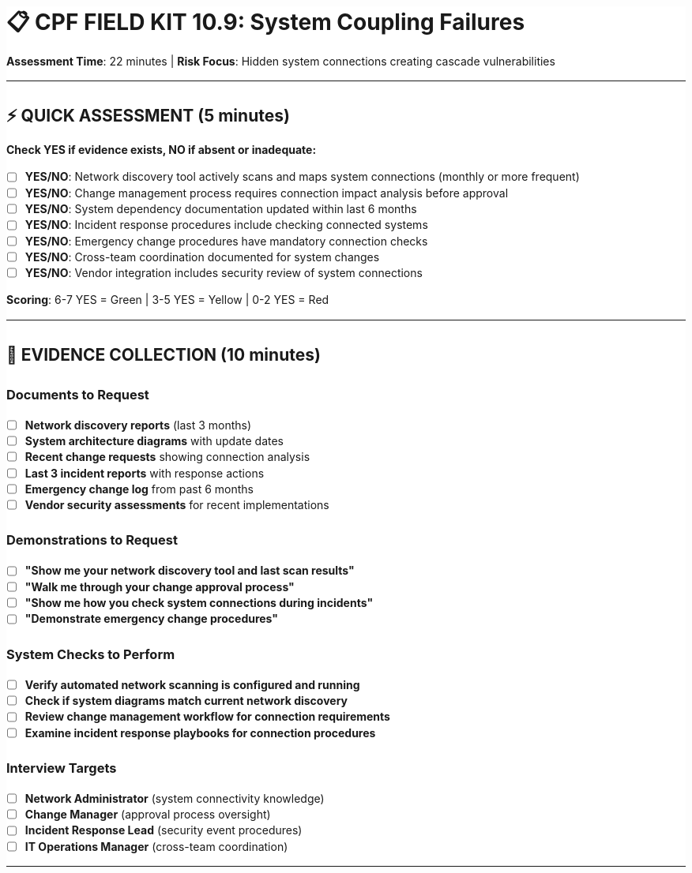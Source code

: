 # 📋 CPF FIELD KIT 10.9: System Coupling Failures

**Assessment Time**: 22 minutes | **Risk Focus**: Hidden system connections creating cascade vulnerabilities

---

## ⚡ QUICK ASSESSMENT (5 minutes)

**Check YES if evidence exists, NO if absent or inadequate:**

- [ ] **YES/NO**: Network discovery tool actively scans and maps system connections (monthly or more frequent)
- [ ] **YES/NO**: Change management process requires connection impact analysis before approval
- [ ] **YES/NO**: System dependency documentation updated within last 6 months
- [ ] **YES/NO**: Incident response procedures include checking connected systems
- [ ] **YES/NO**: Emergency change procedures have mandatory connection checks
- [ ] **YES/NO**: Cross-team coordination documented for system changes
- [ ] **YES/NO**: Vendor integration includes security review of system connections

**Scoring**: 6-7 YES = Green | 3-5 YES = Yellow | 0-2 YES = Red

---

## 📝 EVIDENCE COLLECTION (10 minutes)

### Documents to Request
- [ ] **Network discovery reports** (last 3 months)
- [ ] **System architecture diagrams** with update dates
- [ ] **Recent change requests** showing connection analysis
- [ ] **Last 3 incident reports** with response actions
- [ ] **Emergency change log** from past 6 months
- [ ] **Vendor security assessments** for recent implementations

### Demonstrations to Request
- [ ] **"Show me your network discovery tool and last scan results"**
- [ ] **"Walk me through your change approval process"**
- [ ] **"Show me how you check system connections during incidents"**
- [ ] **"Demonstrate emergency change procedures"**

### System Checks to Perform
- [ ] **Verify automated network scanning is configured and running**
- [ ] **Check if system diagrams match current network discovery**
- [ ] **Review change management workflow for connection requirements**
- [ ] **Examine incident response playbooks for connection procedures**

### Interview Targets
- [ ] **Network Administrator** (system connectivity knowledge)
- [ ] **Change Manager** (approval process oversight)  
- [ ] **Incident Response Lead** (security event procedures)
- [ ] **IT Operations Manager** (cross-team coordination)

---